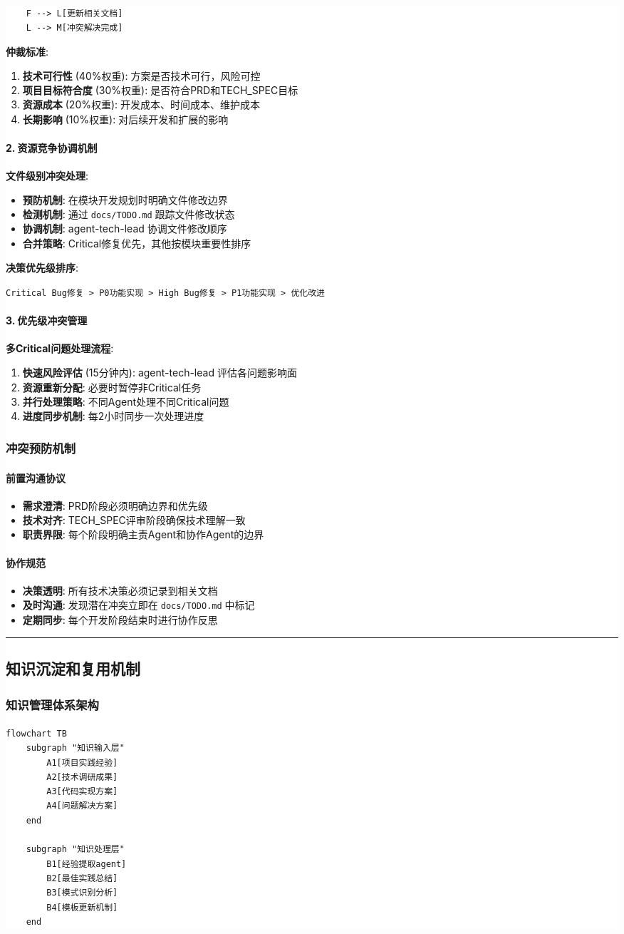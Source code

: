 ```mermaid
    F --> L[更新相关文档]
    L --> M[冲突解决完成]
```

**仲裁标准**:
1. **技术可行性** (40%权重): 方案是否技术可行，风险可控
2. **项目目标符合度** (30%权重): 是否符合PRD和TECH_SPEC目标
3. **资源成本** (20%权重): 开发成本、时间成本、维护成本
4. **长期影响** (10%权重): 对后续开发和扩展的影响

#### 2. 资源竞争协调机制

**文件级别冲突处理**:
- **预防机制**: 在模块开发规划时明确文件修改边界
- **检测机制**: 通过 `docs/TODO.md` 跟踪文件修改状态
- **协调机制**: agent-tech-lead 协调文件修改顺序
- **合并策略**: Critical修复优先，其他按模块重要性排序

**决策优先级排序**:
```
Critical Bug修复 > P0功能实现 > High Bug修复 > P1功能实现 > 优化改进
```

#### 3. 优先级冲突管理

**多Critical问题处理流程**:
1. **快速风险评估** (15分钟内): agent-tech-lead 评估各问题影响面
2. **资源重新分配**: 必要时暂停非Critical任务
3. **并行处理策略**: 不同Agent处理不同Critical问题
4. **进度同步机制**: 每2小时同步一次处理进度

### 冲突预防机制

#### 前置沟通协议
- **需求澄清**: PRD阶段必须明确边界和优先级
- **技术对齐**: TECH_SPEC评审阶段确保技术理解一致
- **职责界限**: 每个阶段明确主责Agent和协作Agent的边界

#### 协作规范
- **决策透明**: 所有技术决策必须记录到相关文档
- **及时沟通**: 发现潜在冲突立即在 `docs/TODO.md` 中标记
- **定期同步**: 每个开发阶段结束时进行协作反思

---

## 知识沉淀和复用机制

### 知识管理体系架构

```mermaid
flowchart TB
    subgraph "知识输入层"
        A1[项目实践经验]
        A2[技术调研成果]
        A3[代码实现方案]
        A4[问题解决方案]
    end

    subgraph "知识处理层"
        B1[经验提取agent]
        B2[最佳实践总结]
        B3[模式识别分析]
        B4[模板更新机制]
    end

```